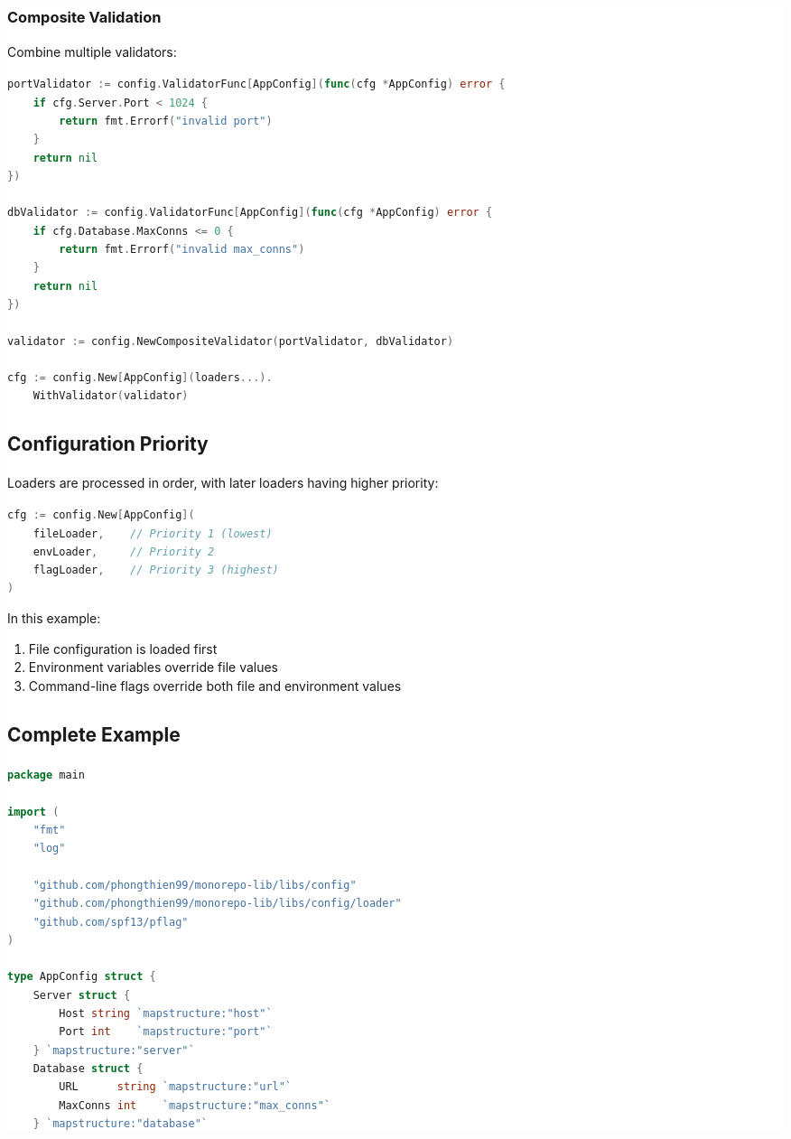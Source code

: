 ### Composite Validation

Combine multiple validators:

```go
portValidator := config.ValidatorFunc[AppConfig](func(cfg *AppConfig) error {
    if cfg.Server.Port < 1024 {
        return fmt.Errorf("invalid port")
    }
    return nil
})

dbValidator := config.ValidatorFunc[AppConfig](func(cfg *AppConfig) error {
    if cfg.Database.MaxConns <= 0 {
        return fmt.Errorf("invalid max_conns")
    }
    return nil
})

validator := config.NewCompositeValidator(portValidator, dbValidator)

cfg := config.New[AppConfig](loaders...).
    WithValidator(validator)
```

## Configuration Priority

Loaders are processed in order, with later loaders having higher priority:

```go
cfg := config.New[AppConfig](
    fileLoader,    // Priority 1 (lowest)
    envLoader,     // Priority 2
    flagLoader,    // Priority 3 (highest)
)
```

In this example:
1. File configuration is loaded first
2. Environment variables override file values
3. Command-line flags override both file and environment values

## Complete Example

```go
package main

import (
    "fmt"
    "log"
    
    "github.com/phongthien99/monorepo-lib/libs/config"
    "github.com/phongthien99/monorepo-lib/libs/config/loader"
    "github.com/spf13/pflag"
)

type AppConfig struct {
    Server struct {
        Host string `mapstructure:"host"`
        Port int    `mapstructure:"port"`
    } `mapstructure:"server"`
    Database struct {
        URL      string `mapstructure:"url"`
        MaxConns int    `mapstructure:"max_conns"`
    } `mapstructure:"database"`
```